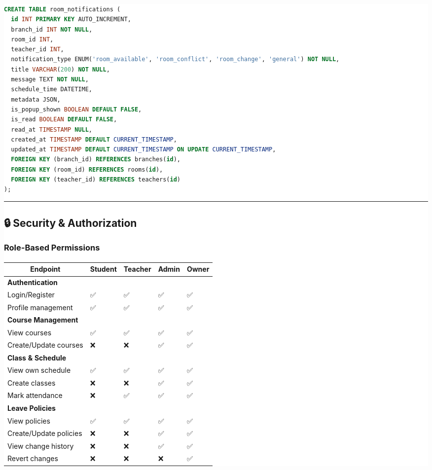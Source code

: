 ```sql
CREATE TABLE room_notifications (
  id INT PRIMARY KEY AUTO_INCREMENT,
  branch_id INT NOT NULL,
  room_id INT,
  teacher_id INT,
  notification_type ENUM('room_available', 'room_conflict', 'room_change', 'general') NOT NULL,
  title VARCHAR(200) NOT NULL,
  message TEXT NOT NULL,
  schedule_time DATETIME,
  metadata JSON,
  is_popup_shown BOOLEAN DEFAULT FALSE,
  is_read BOOLEAN DEFAULT FALSE,
  read_at TIMESTAMP NULL,
  created_at TIMESTAMP DEFAULT CURRENT_TIMESTAMP,
  updated_at TIMESTAMP DEFAULT CURRENT_TIMESTAMP ON UPDATE CURRENT_TIMESTAMP,
  FOREIGN KEY (branch_id) REFERENCES branches(id),
  FOREIGN KEY (room_id) REFERENCES rooms(id),
  FOREIGN KEY (teacher_id) REFERENCES teachers(id)
);
```

---

## 🔒 Security & Authorization

### Role-Based Permissions

| Endpoint | Student | Teacher | Admin | Owner |
|----------|---------|---------|-------|-------|
| **Authentication** |
| Login/Register | ✅ | ✅ | ✅ | ✅ |
| Profile management | ✅ | ✅ | ✅ | ✅ |
| **Course Management** |
| View courses | ✅ | ✅ | ✅ | ✅ |
| Create/Update courses | ❌ | ❌ | ✅ | ✅ |
| **Class & Schedule** |
| View own schedule | ✅ | ✅ | ✅ | ✅ |
| Create classes | ❌ | ❌ | ✅ | ✅ |
| Mark attendance | ❌ | ✅ | ✅ | ✅ |
| **Leave Policies** |
| View policies | ✅ | ✅ | ✅ | ✅ |
| Create/Update policies | ❌ | ❌ | ✅ | ✅ |
| View change history | ❌ | ❌ | ✅ | ✅ |
| Revert changes | ❌ | ❌ | ❌ | ✅ |
